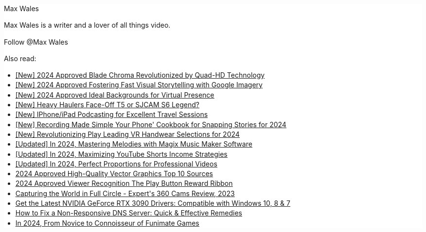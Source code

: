 
<iframe width="560" height="315" src="https://www.youtube.com/embed/mHFtYJppXFk?si=ylFaAT4nXqCmlV8F" title="YouTube video player" frameborder="0" allow="accelerometer; autoplay; clipboard-write; encrypted-media; gyroscope; picture-in-picture; web-share" referrerpolicy="strict-origin-when-cross-origin" allowfullscreen></iframe>


Max Wales

Max Wales is a writer and a lover of all things video.

Follow @Max Wales


<ins class="adsbygoogle"
     style="display:block"
     data-ad-format="autorelaxed"
     data-ad-client="ca-pub-7571918770474297"
     data-ad-slot="1223367746"></ins>



<ins class="adsbygoogle"
     style="display:block"
     data-ad-client="ca-pub-7571918770474297"
     data-ad-slot="8358498916"
     data-ad-format="auto"
     data-full-width-responsive="true"></ins>


<span class="atpl-alsoreadstyle">Also read:</span>
<div><ul>
<li><a href="https://fox-blue.techidaily.com/new-2024-approved-blade-chroma-revolutionized-by-quad-hd-technology/"><u>[New] 2024 Approved Blade Chroma Revolutionized by Quad-HD Technology</u></a></li>
<li><a href="https://fox-blue.techidaily.com/new-2024-approved-fostering-fast-visual-storytelling-with-google-imagery/"><u>[New] 2024 Approved Fostering Fast Visual Storytelling with Google Imagery</u></a></li>
<li><a href="https://fox-blue.techidaily.com/new-2024-approved-ideal-backgrounds-for-virtual-presence/"><u>[New] 2024 Approved Ideal Backgrounds for Virtual Presence</u></a></li>
<li><a href="https://fox-helps.techidaily.com/new-heavy-haulers-face-off-t5-or-sjcam-s6-legend/"><u>[New] Heavy Haulers Face-Off T5 or SJCAM S6 Legend?</u></a></li>
<li><a href="https://fox-blue.techidaily.com/new-iphoneipad-podcasting-for-excellent-travel-sessions/"><u>[New] IPhone/iPad Podcasting for Excellent Travel Sessions</u></a></li>
<li><a href="https://snapchat-videos.techidaily.com/new-recording-made-simple-your-phone-cookbook-for-snapping-stories-for-2024/"><u>[New] Recording Made Simple Your Phone' Cookbook for Snapping Stories for 2024</u></a></li>
<li><a href="https://article-files.techidaily.com/new-revolutionizing-play-leading-vr-handwear-selections-for-2024/"><u>[New] Revolutionizing Play Leading VR Handwear Selections for 2024</u></a></li>
<li><a href="https://fox-blue.techidaily.com/updated-in-2024-mastering-melodies-with-magix-music-maker-software/"><u>[Updated] In 2024, Mastering Melodies with Magix Music Maker Software</u></a></li>
<li><a href="https://youtube-blog.techidaily.com/ed-in-2024-maximizing-youtube-shorts-income-strategies/"><u>[Updated] In 2024, Maximizing YouTube Shorts Income Strategies</u></a></li>
<li><a href="https://fox-blue.techidaily.com/updated-in-2024-perfect-proportions-for-professional-videos/"><u>[Updated] In 2024, Perfect Proportions for Professional Videos</u></a></li>
<li><a href="https://some-techniques.techidaily.com/2024-approved-high-quality-vector-graphics-top-10-sources/"><u>2024 Approved High-Quality Vector Graphics Top 10 Sources</u></a></li>
<li><a href="https://youtube-webster.techidaily.com/approved-viewer-recognition-the-play-button-reward-ribbon/"><u>2024 Approved Viewer Recognition The Play Button Reward Ribbon</u></a></li>
<li><a href="https://fox-blue.techidaily.com/capturing-the-world-in-full-circle-experts-360-cams-review-2023/"><u>Capturing the World in Full Circle - Expert's 360 Cams Review, 2023</u></a></li>
<li><a href="https://win-dash.techidaily.com/get-the-latest-nvidia-geforce-rtx-3090-drivers-compatible-with-windows-10-8-and-7/"><u>Get the Latest NVIDIA GeForce RTX 3090 Drivers: Compatible with Windows 10, 8 & 7</u></a></li>
<li><a href="https://common-error.techidaily.com/how-to-fix-a-non-responsive-dns-server-quick-and-effective-remedies/"><u>How to Fix a Non-Responsive DNS Server: Quick & Effective Remedies</u></a></li>
<li><a href="https://fox-blue.techidaily.com/in-2024-from-novice-to-connoisseur-of-funimate-games/"><u>In 2024, From Novice to Connoisseur of Funimate Games</u></a></li>